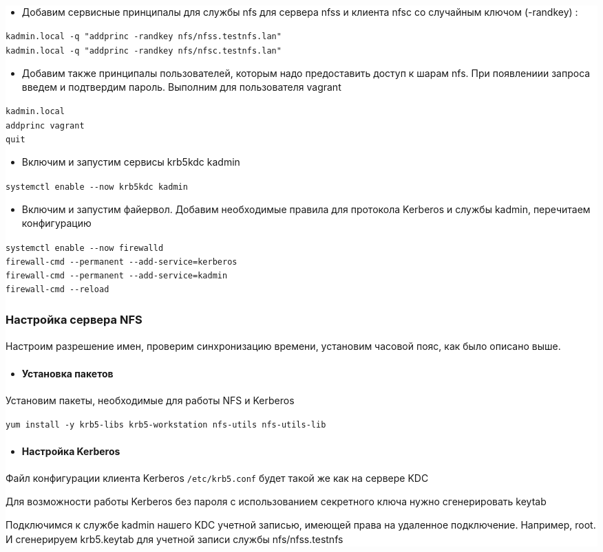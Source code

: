 - Добавим сервисные принципалы для  службы nfs для сервера nfss и клиента nfsс со случайным ключом (-randkey) :

```
kadmin.local -q "addprinc -randkey nfs/nfss.testnfs.lan"
kadmin.local -q "addprinc -randkey nfs/nfsc.testnfs.lan" 
```

- Добавим  также принципалы пользователей, которым надо предоставить доступ к шарам nfs. При появлениии запроса введем и подтвердим пароль.  Выполним для пользователя vagrant

```
kadmin.local
addprinc vagrant
quit
```

- Включим и запустим сервисы krb5kdc kadmin


```
systemctl enable --now krb5kdc kadmin
```

- Включим и запустим файервол. Добавим необходимые правила для протокола Kerberos и службы kadmin, перечитаем конфигурацию


```
systemctl enable --now firewalld
firewall-cmd --permanent --add-service=kerberos
firewall-cmd --permanent --add-service=kadmin
firewall-cmd --reload
```





### Настройка сервера NFS



Настроим разрешение имен, проверим синхронизацию времени, установим часовой пояс, как было описано выше.



- #### Установка пакетов

Установим пакеты, необходимые для работы NFS и Kerberos 

```
yum install -y krb5-libs krb5-workstation nfs-utils nfs-utils-lib
```

- #### Настройка Kerberos

Файл конфигурации клиента Kerberos  `/etc/krb5.conf` будет такой же как на сервере KDC

Для возможности работы Kerberos без пароля с использованием секретного ключа нужно сгенерировать keytab

Подключимся к службе kadmin нашего KDC учетной записью, имеющей права на удаленное подключение. Например, root. И сгенерируем krb5.keytab для учетной записи службы nfs/nfss.testnfs
